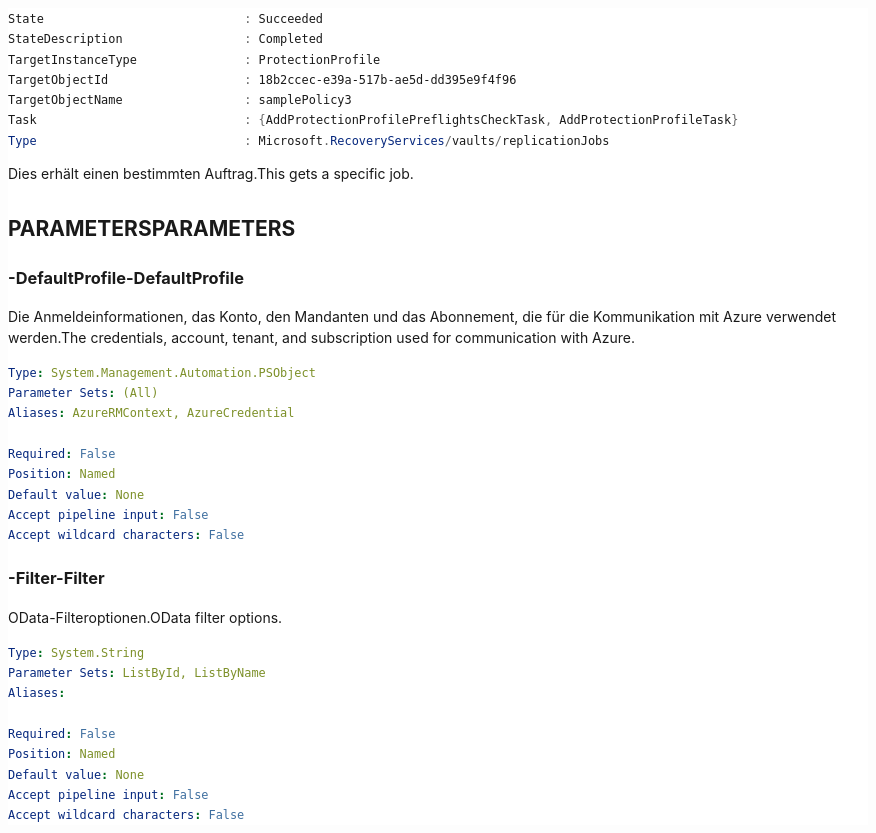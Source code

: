 ```powershell
State                            : Succeeded
StateDescription                 : Completed
TargetInstanceType               : ProtectionProfile
TargetObjectId                   : 18b2ccec-e39a-517b-ae5d-dd395e9f4f96
TargetObjectName                 : samplePolicy3
Task                             : {AddProtectionProfilePreflightsCheckTask, AddProtectionProfileTask}
Type                             : Microsoft.RecoveryServices/vaults/replicationJobs
```

<span data-ttu-id="ad5cd-118">Dies erhält einen bestimmten Auftrag.</span><span class="sxs-lookup"><span data-stu-id="ad5cd-118">This gets a specific job.</span></span>

## <span data-ttu-id="ad5cd-119">PARAMETERS</span><span class="sxs-lookup"><span data-stu-id="ad5cd-119">PARAMETERS</span></span>

### <span data-ttu-id="ad5cd-120">-DefaultProfile</span><span class="sxs-lookup"><span data-stu-id="ad5cd-120">-DefaultProfile</span></span>
<span data-ttu-id="ad5cd-121">Die Anmeldeinformationen, das Konto, den Mandanten und das Abonnement, die für die Kommunikation mit Azure verwendet werden.</span><span class="sxs-lookup"><span data-stu-id="ad5cd-121">The credentials, account, tenant, and subscription used for communication with Azure.</span></span>

```yaml
Type: System.Management.Automation.PSObject
Parameter Sets: (All)
Aliases: AzureRMContext, AzureCredential

Required: False
Position: Named
Default value: None
Accept pipeline input: False
Accept wildcard characters: False
```

### <span data-ttu-id="ad5cd-122">-Filter</span><span class="sxs-lookup"><span data-stu-id="ad5cd-122">-Filter</span></span>
<span data-ttu-id="ad5cd-123">OData-Filteroptionen.</span><span class="sxs-lookup"><span data-stu-id="ad5cd-123">OData filter options.</span></span>

```yaml
Type: System.String
Parameter Sets: ListById, ListByName
Aliases:

Required: False
Position: Named
Default value: None
Accept pipeline input: False
Accept wildcard characters: False
```

